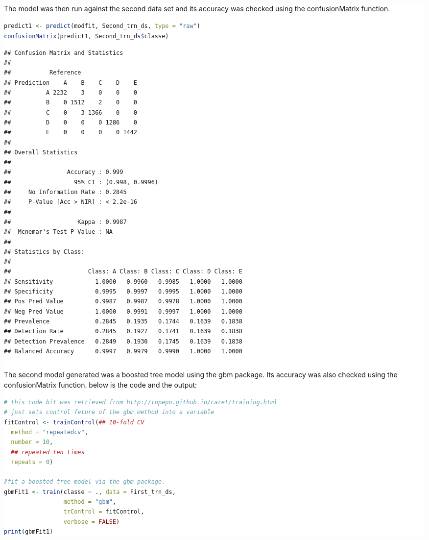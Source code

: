 The model was then run against the second data set and its accuracy was checked using the confusionMatrix function.


```r
predict1 <- predict(modfit, Second_trn_ds, type = "raw")
confusionMatrix(predict1, Second_trn_ds$classe)
```

```
## Confusion Matrix and Statistics
## 
##           Reference
## Prediction    A    B    C    D    E
##          A 2232    3    0    0    0
##          B    0 1512    2    0    0
##          C    0    3 1366    0    0
##          D    0    0    0 1286    0
##          E    0    0    0    0 1442
## 
## Overall Statistics
##                                          
##                Accuracy : 0.999          
##                  95% CI : (0.998, 0.9996)
##     No Information Rate : 0.2845         
##     P-Value [Acc > NIR] : < 2.2e-16      
##                                          
##                   Kappa : 0.9987         
##  Mcnemar's Test P-Value : NA             
## 
## Statistics by Class:
## 
##                      Class: A Class: B Class: C Class: D Class: E
## Sensitivity            1.0000   0.9960   0.9985   1.0000   1.0000
## Specificity            0.9995   0.9997   0.9995   1.0000   1.0000
## Pos Pred Value         0.9987   0.9987   0.9978   1.0000   1.0000
## Neg Pred Value         1.0000   0.9991   0.9997   1.0000   1.0000
## Prevalence             0.2845   0.1935   0.1744   0.1639   0.1838
## Detection Rate         0.2845   0.1927   0.1741   0.1639   0.1838
## Detection Prevalence   0.2849   0.1930   0.1745   0.1639   0.1838
## Balanced Accuracy      0.9997   0.9979   0.9990   1.0000   1.0000
```

##
The second model generated was a boosted tree model using the gbm package.  Its accuracy was also checked using the confusionMatrix function.  below is the code and the output:


```r
# this code bit was retrieved from http://topepo.github.io/caret/training.html
# just sets control feture of the gbm method into a variable
fitControl <- trainControl(## 10-fold CV
  method = "repeatedcv",
  number = 10,
  ## repeated ten times
  repeats = 0)

#fit a boosted tree model via the gbm package.
gbmFit1 <- train(classe ~ ., data = First_trn_ds,
                 method = "gbm",
                 trControl = fitControl,
                 verbose = FALSE)
print(gbmFit1)
```

